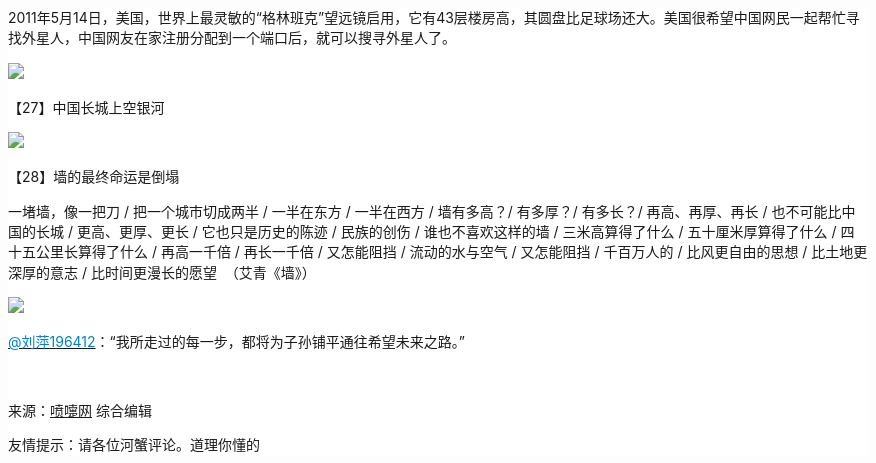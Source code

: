 <p>2011年5月14日，美国，世界上最灵敏的“格林班克”望远镜启用，它有43层楼房高，其圆盘比足球场还大。美国很希望中国网民一起帮忙寻找外星人，中国网友在家注册分配到一个端口后，就可以搜寻外星人了。</p>
<p><img style="BORDER-LEFT-COLOR: #000000; BORDER-BOTTOM-COLOR: #000000; BORDER-TOP-COLOR: #000000; BORDER-RIGHT-COLOR: #000000" src="http://ptimg.org:88/dapenti/B53zYLk5/x29eX.jpg" border="0"></p>
<p>【27】中国长城上空银河</p>
<p><img style="BORDER-LEFT-COLOR: #000000; BORDER-BOTTOM-COLOR: #000000; BORDER-TOP-COLOR: #000000; BORDER-RIGHT-COLOR: #000000" src="http://ptimg.org:88/dapenti/B53xpKru/4QTXI.jpg" border="0"></p>
<p>【28】墙的最终命运是倒塌</p>
<p>一堵墙，像一把刀 / 把一个城市切成两半 / 一半在东方 / 一半在西方 / 墙有多高？/ 有多厚？/ 有多长？/ 再高、再厚、再长 / 也不可能比中国的长城 / 更高、更厚、更长 / 它也只是历史的陈迹 / 民族的创伤&#160;/&#160;谁也不喜欢这样的墙 / 三米高算得了什么 / 五十厘米厚算得了什么 / 四十五公里长算得了什么 / 再高一千倍 / 再长一千倍 / 又怎能阻挡 / 流动的水与空气 / 又怎能阻挡 / 千百万人的 / 比风更自由的思想 / 比土地更深厚的意志 / 比时间更漫长的愿望&#160; （艾青《墙》）</p>
<p><img style="BORDER-LEFT-COLOR: #000000; BORDER-BOTTOM-COLOR: #000000; BORDER-TOP-COLOR: #000000; BORDER-RIGHT-COLOR: #000000" src="http://ptimg.org:88/dapenti/B53VImRd/zbMuG.jpg" border="0"></p>
<p><a href="http://weibo.com/n/%E5%88%98%E8%90%8D196412" namecard="true" action-data="uid=&amp;name=@刘萍196412&amp;reason=&amp;type=&amp;direction=auto&amp;urltype=usercard&amp;param=type###uid###name###reason" action-type="namecard"><font color="#0082cb">@刘萍196412</font></a>：“我所走过的每一步，都将为子孙铺平通往希望未来之路。” </p>
<p>&#160;</p>
<p>来源：<a href="http://www.dapenti.com/" target="_blank">喷嚏网</a> 综合编辑</p>
<p>友情提示：请各位河蟹评论。道理你懂的</p>
</div>